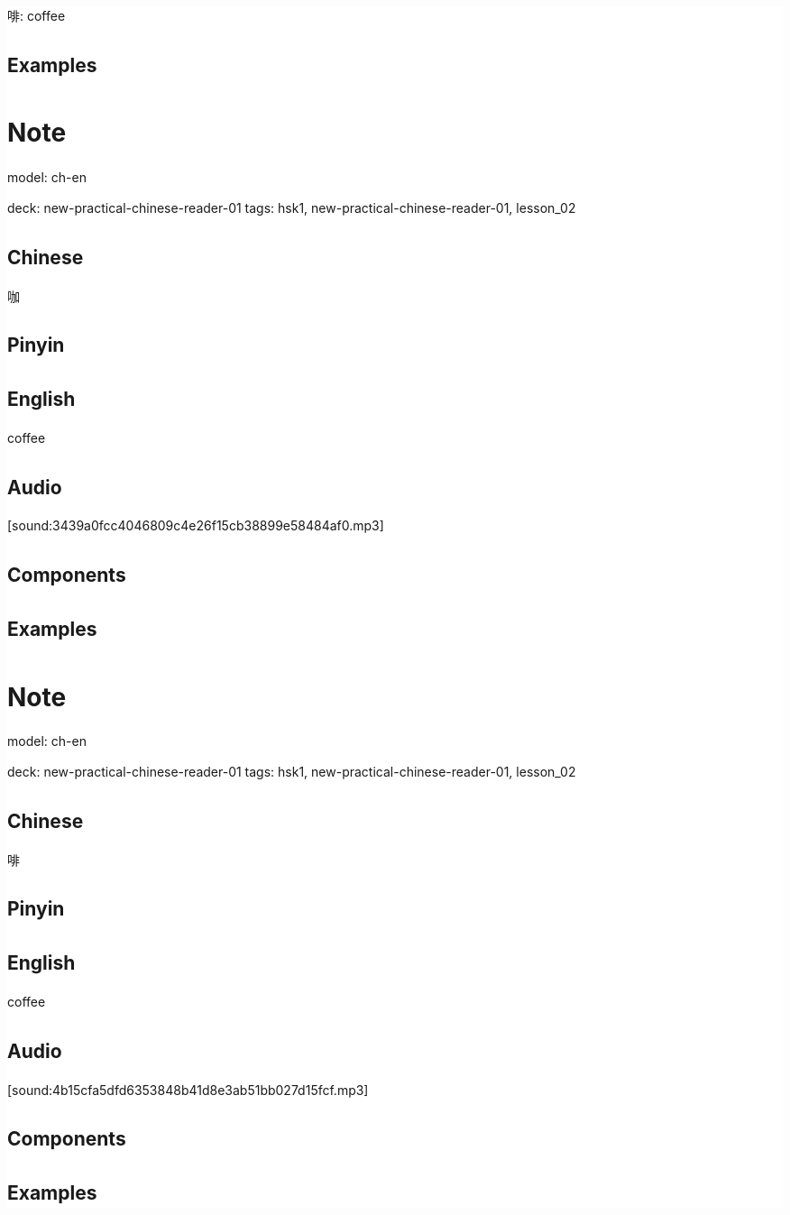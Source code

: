 啡: coffee

## Examples


# Note

model: ch-en

deck: new-practical-chinese-reader-01
tags: hsk1, new-practical-chinese-reader-01, lesson_02

## Chinese
咖
## Pinyin
## English
coffee
## Audio
[sound:3439a0fcc4046809c4e26f15cb38899e58484af0.mp3]
## Components
## Examples

# Note

model: ch-en

deck: new-practical-chinese-reader-01
tags: hsk1, new-practical-chinese-reader-01, lesson_02

## Chinese
啡
## Pinyin
## English
coffee
## Audio
[sound:4b15cfa5dfd6353848b41d8e3ab51bb027d15fcf.mp3]
## Components
## Examples

